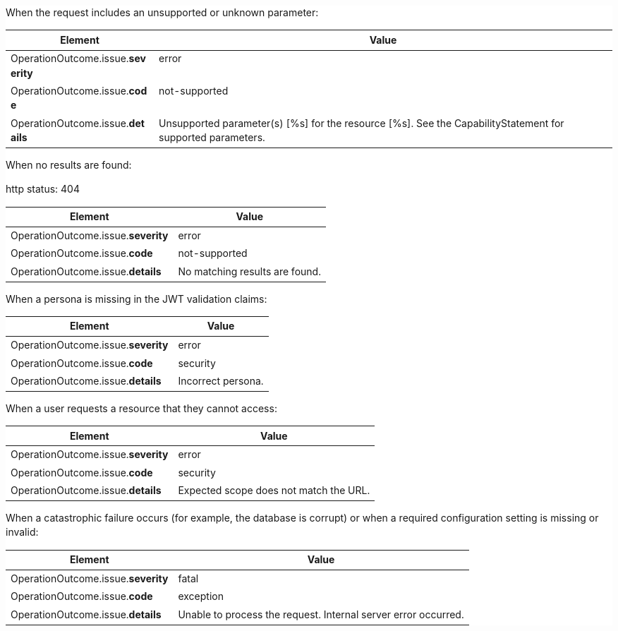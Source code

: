 When the request includes an unsupported or unknown parameter:

Element                                   | Value                                    
------------------------------------------|------------------------------------------------------------------------------------------------------
OperationOutcome.issue.__severity__	      | error
OperationOutcome.issue.__code__	          | not-supported
OperationOutcome.issue.__details__	      | Unsupported parameter(s) [%s] for the resource [%s]. See the CapabilityStatement for supported parameters.

When no results are found:

http status: 404

Element                                   | Value                                    
------------------------------------------|------------------------------------------------------------------------------------------------------
OperationOutcome.issue.__severity__	      | error
OperationOutcome.issue.__code__	          | not-supported
OperationOutcome.issue.__details__	      | No matching results are found.

When a persona is missing in the JWT validation claims:

Element                                   | Value                                    
------------------------------------------|------------------------------------------------------------------------------------------------------
OperationOutcome.issue.__severity__	      | error
OperationOutcome.issue.__code__	          | security
OperationOutcome.issue.__details__	      | Incorrect persona.

When a user requests a resource that they cannot access:

Element                                   | Value                                    
------------------------------------------|------------------------------------------------------------------------------------------------------
OperationOutcome.issue.__severity__	      | error
OperationOutcome.issue.__code__	          | security
OperationOutcome.issue.__details__	      | Expected scope does not match the URL.

When a catastrophic failure occurs (for example, the database is corrupt) or when a required configuration setting is missing or invalid:

Element                                   | Value                                    
------------------------------------------|------------------------------------------------------------------------------------------------------
OperationOutcome.issue.__severity__	      | fatal
OperationOutcome.issue.__code__	          | exception
OperationOutcome.issue.__details__	      | Unable to process the request. Internal server error occurred.


